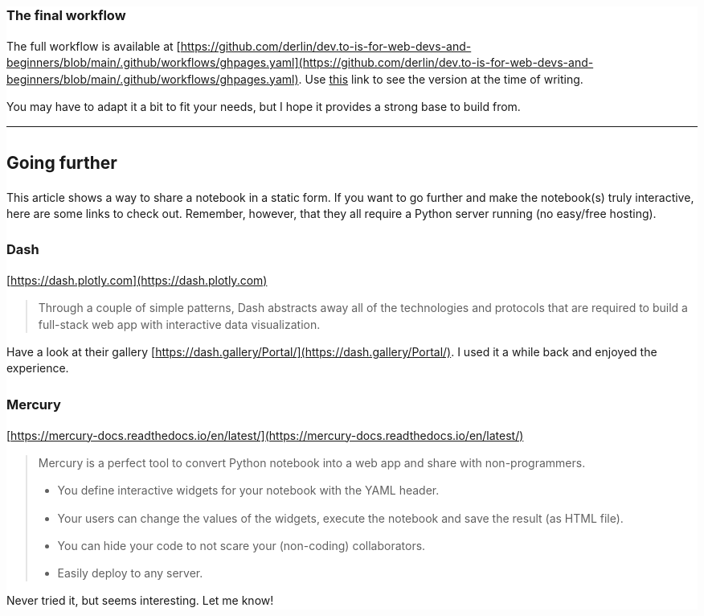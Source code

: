 ### The final workflow

The full workflow is available at [https://github.com/derlin/dev.to-is-for-web-devs-and-beginners/blob/main/.github/workflows/ghpages.yaml](https://github.com/derlin/dev.to-is-for-web-devs-and-beginners/blob/main/.github/workflows/ghpages.yaml). Use [this](https://github.com/derlin/dev.to-is-for-web-devs-and-beginners/blob/30b7ddc67ca700de0fcfa30161f7b14b43bd3194/.github/workflows/ghpages.yaml) link to see the version at the time of writing.

You may have to adapt it a bit to fit your needs, but I hope it provides a strong base to build from.

---

## Going further

This article shows a way to share a notebook in a static form. If you want to go further and make the notebook(s) truly interactive, here are some links to check out. Remember, however, that they all require a Python server running (no easy/free hosting).

### Dash

[https://dash.plotly.com](https://dash.plotly.com)

> Through a couple of simple patterns, Dash abstracts away all of the technologies and protocols that are required to build a full-stack web app with interactive data visualization.

Have a look at their gallery [https://dash.gallery/Portal/](https://dash.gallery/Portal/). I used it a while back and enjoyed the experience.

### Mercury

[https://mercury-docs.readthedocs.io/en/latest/](https://mercury-docs.readthedocs.io/en/latest/)

> Mercury is a perfect tool to convert Python notebook into a web app and share with non-programmers.
> 
> * You define interactive widgets for your notebook with the YAML header.
>     
> * Your users can change the values of the widgets, execute the notebook and save the result (as HTML file).
>     
> * You can hide your code to not scare your (non-coding) collaborators.
>     
> * Easily deploy to any server.
>     

Never tried it, but seems interesting. Let me know!